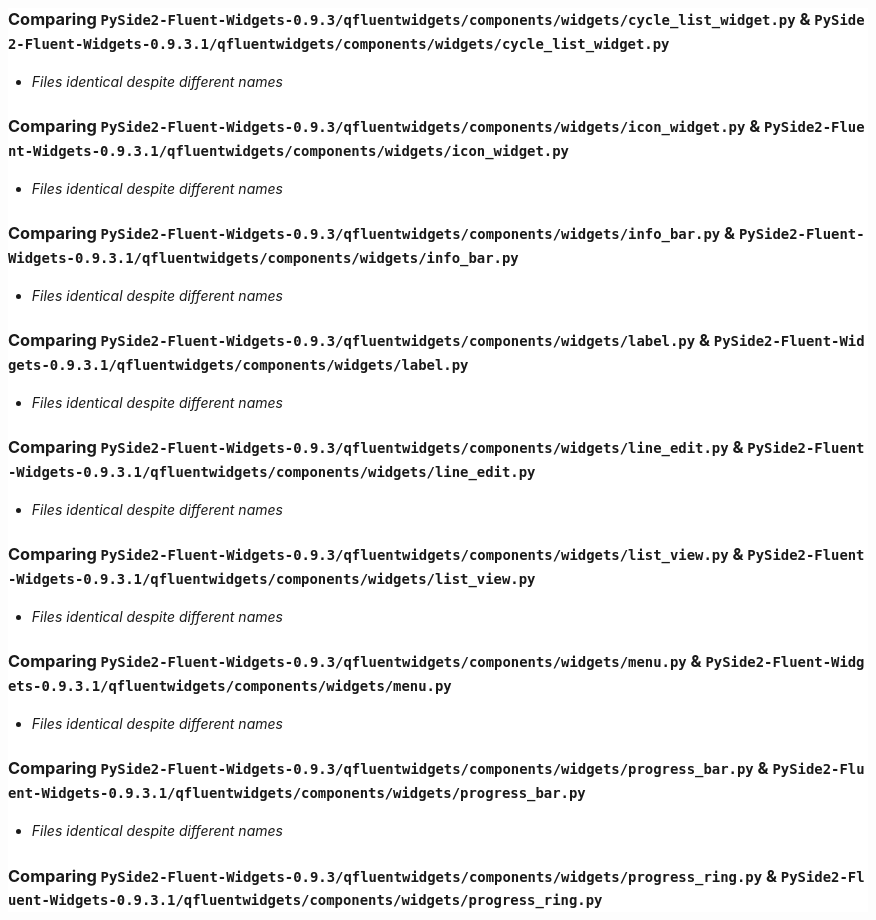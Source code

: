 ### Comparing `PySide2-Fluent-Widgets-0.9.3/qfluentwidgets/components/widgets/cycle_list_widget.py` & `PySide2-Fluent-Widgets-0.9.3.1/qfluentwidgets/components/widgets/cycle_list_widget.py`

 * *Files identical despite different names*

### Comparing `PySide2-Fluent-Widgets-0.9.3/qfluentwidgets/components/widgets/icon_widget.py` & `PySide2-Fluent-Widgets-0.9.3.1/qfluentwidgets/components/widgets/icon_widget.py`

 * *Files identical despite different names*

### Comparing `PySide2-Fluent-Widgets-0.9.3/qfluentwidgets/components/widgets/info_bar.py` & `PySide2-Fluent-Widgets-0.9.3.1/qfluentwidgets/components/widgets/info_bar.py`

 * *Files identical despite different names*

### Comparing `PySide2-Fluent-Widgets-0.9.3/qfluentwidgets/components/widgets/label.py` & `PySide2-Fluent-Widgets-0.9.3.1/qfluentwidgets/components/widgets/label.py`

 * *Files identical despite different names*

### Comparing `PySide2-Fluent-Widgets-0.9.3/qfluentwidgets/components/widgets/line_edit.py` & `PySide2-Fluent-Widgets-0.9.3.1/qfluentwidgets/components/widgets/line_edit.py`

 * *Files identical despite different names*

### Comparing `PySide2-Fluent-Widgets-0.9.3/qfluentwidgets/components/widgets/list_view.py` & `PySide2-Fluent-Widgets-0.9.3.1/qfluentwidgets/components/widgets/list_view.py`

 * *Files identical despite different names*

### Comparing `PySide2-Fluent-Widgets-0.9.3/qfluentwidgets/components/widgets/menu.py` & `PySide2-Fluent-Widgets-0.9.3.1/qfluentwidgets/components/widgets/menu.py`

 * *Files identical despite different names*

### Comparing `PySide2-Fluent-Widgets-0.9.3/qfluentwidgets/components/widgets/progress_bar.py` & `PySide2-Fluent-Widgets-0.9.3.1/qfluentwidgets/components/widgets/progress_bar.py`

 * *Files identical despite different names*

### Comparing `PySide2-Fluent-Widgets-0.9.3/qfluentwidgets/components/widgets/progress_ring.py` & `PySide2-Fluent-Widgets-0.9.3.1/qfluentwidgets/components/widgets/progress_ring.py`
